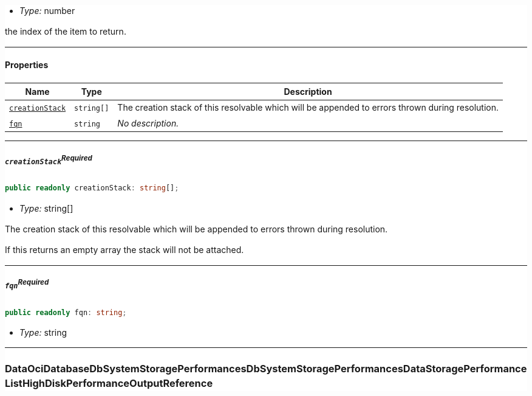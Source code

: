 - *Type:* number

the index of the item to return.

---


#### Properties <a name="Properties" id="Properties"></a>

| **Name** | **Type** | **Description** |
| --- | --- | --- |
| <code><a href="#rhizo-co-terraform-provider-oci.dataOciDatabaseDbSystemStoragePerformances.DataOciDatabaseDbSystemStoragePerformancesDbSystemStoragePerformancesDataStoragePerformanceListHighDiskPerformanceList.property.creationStack">creationStack</a></code> | <code>string[]</code> | The creation stack of this resolvable which will be appended to errors thrown during resolution. |
| <code><a href="#rhizo-co-terraform-provider-oci.dataOciDatabaseDbSystemStoragePerformances.DataOciDatabaseDbSystemStoragePerformancesDbSystemStoragePerformancesDataStoragePerformanceListHighDiskPerformanceList.property.fqn">fqn</a></code> | <code>string</code> | *No description.* |

---

##### `creationStack`<sup>Required</sup> <a name="creationStack" id="rhizo-co-terraform-provider-oci.dataOciDatabaseDbSystemStoragePerformances.DataOciDatabaseDbSystemStoragePerformancesDbSystemStoragePerformancesDataStoragePerformanceListHighDiskPerformanceList.property.creationStack"></a>

```typescript
public readonly creationStack: string[];
```

- *Type:* string[]

The creation stack of this resolvable which will be appended to errors thrown during resolution.

If this returns an empty array the stack will not be attached.

---

##### `fqn`<sup>Required</sup> <a name="fqn" id="rhizo-co-terraform-provider-oci.dataOciDatabaseDbSystemStoragePerformances.DataOciDatabaseDbSystemStoragePerformancesDbSystemStoragePerformancesDataStoragePerformanceListHighDiskPerformanceList.property.fqn"></a>

```typescript
public readonly fqn: string;
```

- *Type:* string

---


### DataOciDatabaseDbSystemStoragePerformancesDbSystemStoragePerformancesDataStoragePerformanceListHighDiskPerformanceOutputReference <a name="DataOciDatabaseDbSystemStoragePerformancesDbSystemStoragePerformancesDataStoragePerformanceListHighDiskPerformanceOutputReference" id="rhizo-co-terraform-provider-oci.dataOciDatabaseDbSystemStoragePerformances.DataOciDatabaseDbSystemStoragePerformancesDbSystemStoragePerformancesDataStoragePerformanceListHighDiskPerformanceOutputReference"></a>
